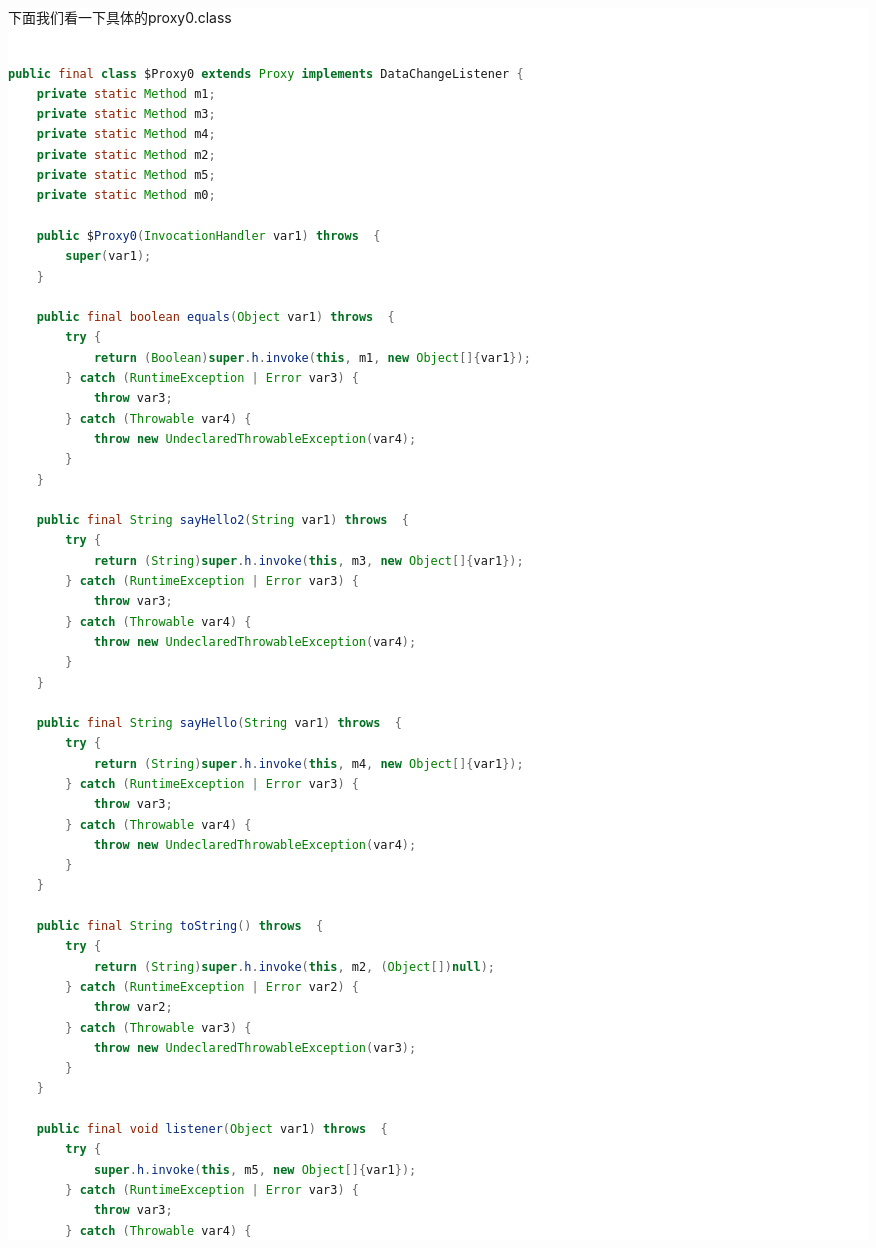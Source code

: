 



下面我们看一下具体的proxy0.class

```java

public final class $Proxy0 extends Proxy implements DataChangeListener {
    private static Method m1;
    private static Method m3;
    private static Method m4;
    private static Method m2;
    private static Method m5;
    private static Method m0;

    public $Proxy0(InvocationHandler var1) throws  {
        super(var1);
    }

    public final boolean equals(Object var1) throws  {
        try {
            return (Boolean)super.h.invoke(this, m1, new Object[]{var1});
        } catch (RuntimeException | Error var3) {
            throw var3;
        } catch (Throwable var4) {
            throw new UndeclaredThrowableException(var4);
        }
    }

    public final String sayHello2(String var1) throws  {
        try {
            return (String)super.h.invoke(this, m3, new Object[]{var1});
        } catch (RuntimeException | Error var3) {
            throw var3;
        } catch (Throwable var4) {
            throw new UndeclaredThrowableException(var4);
        }
    }

    public final String sayHello(String var1) throws  {
        try {
            return (String)super.h.invoke(this, m4, new Object[]{var1});
        } catch (RuntimeException | Error var3) {
            throw var3;
        } catch (Throwable var4) {
            throw new UndeclaredThrowableException(var4);
        }
    }

    public final String toString() throws  {
        try {
            return (String)super.h.invoke(this, m2, (Object[])null);
        } catch (RuntimeException | Error var2) {
            throw var2;
        } catch (Throwable var3) {
            throw new UndeclaredThrowableException(var3);
        }
    }

    public final void listener(Object var1) throws  {
        try {
            super.h.invoke(this, m5, new Object[]{var1});
        } catch (RuntimeException | Error var3) {
            throw var3;
        } catch (Throwable var4) {
```